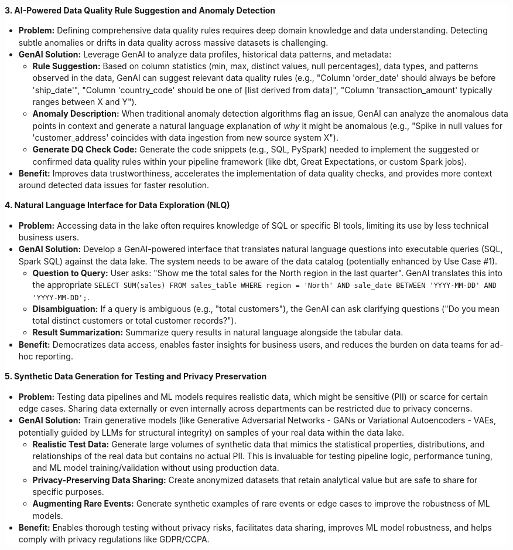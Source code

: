 **3. AI-Powered Data Quality Rule Suggestion and Anomaly Detection**

*   **Problem:** Defining comprehensive data quality rules requires deep domain knowledge and data understanding. Detecting subtle anomalies or drifts in data quality across massive datasets is challenging.
*   **GenAI Solution:** Leverage GenAI to analyze data profiles, historical data patterns, and metadata:
    *   **Rule Suggestion:** Based on column statistics (min, max, distinct values, null percentages), data types, and patterns observed in the data, GenAI can suggest relevant data quality rules (e.g., "Column 'order_date' should always be before 'ship_date'", "Column 'country_code' should be one of [list derived from data]", "Column 'transaction_amount' typically ranges between X and Y").
    *   **Anomaly Description:** When traditional anomaly detection algorithms flag an issue, GenAI can analyze the anomalous data points in context and generate a natural language explanation of *why* it might be anomalous (e.g., "Spike in null values for 'customer_address' coincides with data ingestion from new source system X").
    *   **Generate DQ Check Code:** Generate the code snippets (e.g., SQL, PySpark) needed to implement the suggested or confirmed data quality rules within your pipeline framework (like dbt, Great Expectations, or custom Spark jobs).
*   **Benefit:** Improves data trustworthiness, accelerates the implementation of data quality checks, and provides more context around detected data issues for faster resolution.

**4. Natural Language Interface for Data Exploration (NLQ)**

*   **Problem:** Accessing data in the lake often requires knowledge of SQL or specific BI tools, limiting its use by less technical business users.
*   **GenAI Solution:** Develop a GenAI-powered interface that translates natural language questions into executable queries (SQL, Spark SQL) against the data lake. The system needs to be aware of the data catalog (potentially enhanced by Use Case #1).
    *   **Question to Query:** User asks: "Show me the total sales for the North region in the last quarter". GenAI translates this into the appropriate `SELECT SUM(sales) FROM sales_table WHERE region = 'North' AND sale_date BETWEEN 'YYYY-MM-DD' AND 'YYYY-MM-DD';`.
    *   **Disambiguation:** If a query is ambiguous (e.g., "total customers"), the GenAI can ask clarifying questions ("Do you mean total distinct customers or total customer records?").
    *   **Result Summarization:** Summarize query results in natural language alongside the tabular data.
*   **Benefit:** Democratizes data access, enables faster insights for business users, and reduces the burden on data teams for ad-hoc reporting.

**5. Synthetic Data Generation for Testing and Privacy Preservation**

*   **Problem:** Testing data pipelines and ML models requires realistic data, which might be sensitive (PII) or scarce for certain edge cases. Sharing data externally or even internally across departments can be restricted due to privacy concerns.
*   **GenAI Solution:** Train generative models (like Generative Adversarial Networks - GANs or Variational Autoencoders - VAEs, potentially guided by LLMs for structural integrity) on samples of your real data within the data lake.
    *   **Realistic Test Data:** Generate large volumes of synthetic data that mimics the statistical properties, distributions, and relationships of the real data but contains no actual PII. This is invaluable for testing pipeline logic, performance tuning, and ML model training/validation without using production data.
    *   **Privacy-Preserving Data Sharing:** Create anonymized datasets that retain analytical value but are safe to share for specific purposes.
    *   **Augmenting Rare Events:** Generate synthetic examples of rare events or edge cases to improve the robustness of ML models.
*   **Benefit:** Enables thorough testing without privacy risks, facilitates data sharing, improves ML model robustness, and helps comply with privacy regulations like GDPR/CCPA.
